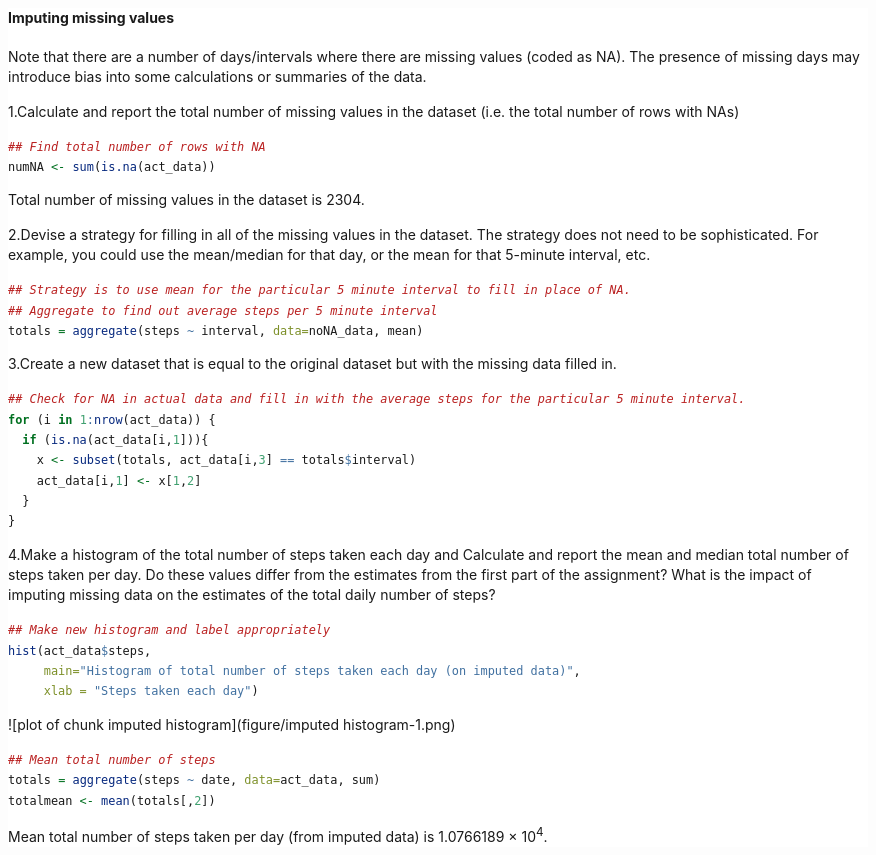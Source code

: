 #### Imputing missing values

Note that there are a number of days/intervals where there are missing values (coded as NA). The presence of missing days may introduce bias into some calculations or summaries of the data.

1.Calculate and report the total number of missing values in the dataset (i.e. the total number of rows with NAs)

```r
## Find total number of rows with NA
numNA <- sum(is.na(act_data))
```
Total number of missing values in the dataset is 2304. 

2.Devise a strategy for filling in all of the missing values in the dataset. The strategy does not need to be sophisticated. For example, you could use the mean/median for that day, or the mean for that 5-minute interval, etc.

```r
## Strategy is to use mean for the particular 5 minute interval to fill in place of NA.  
## Aggregate to find out average steps per 5 minute interval
totals = aggregate(steps ~ interval, data=noNA_data, mean)
```

3.Create a new dataset that is equal to the original dataset but with the missing data filled in.

```r
## Check for NA in actual data and fill in with the average steps for the particular 5 minute interval. 
for (i in 1:nrow(act_data)) {
  if (is.na(act_data[i,1])){
    x <- subset(totals, act_data[i,3] == totals$interval)
    act_data[i,1] <- x[1,2]
  }
}
```

4.Make a histogram of the total number of steps taken each day and Calculate and report the mean and median total number of steps taken per day. Do these values differ from the estimates from the first part of the assignment? What is the impact of imputing missing data on the estimates of the total daily number of steps?

```r
## Make new histogram and label appropriately
hist(act_data$steps,
     main="Histogram of total number of steps taken each day (on imputed data)",
     xlab = "Steps taken each day")
```

![plot of chunk imputed histogram](figure/imputed histogram-1.png) 


```r
## Mean total number of steps
totals = aggregate(steps ~ date, data=act_data, sum)
totalmean <- mean(totals[,2])
```
Mean total number of steps taken per day (from imputed data) is 1.0766189 &times; 10<sup>4</sup>.
